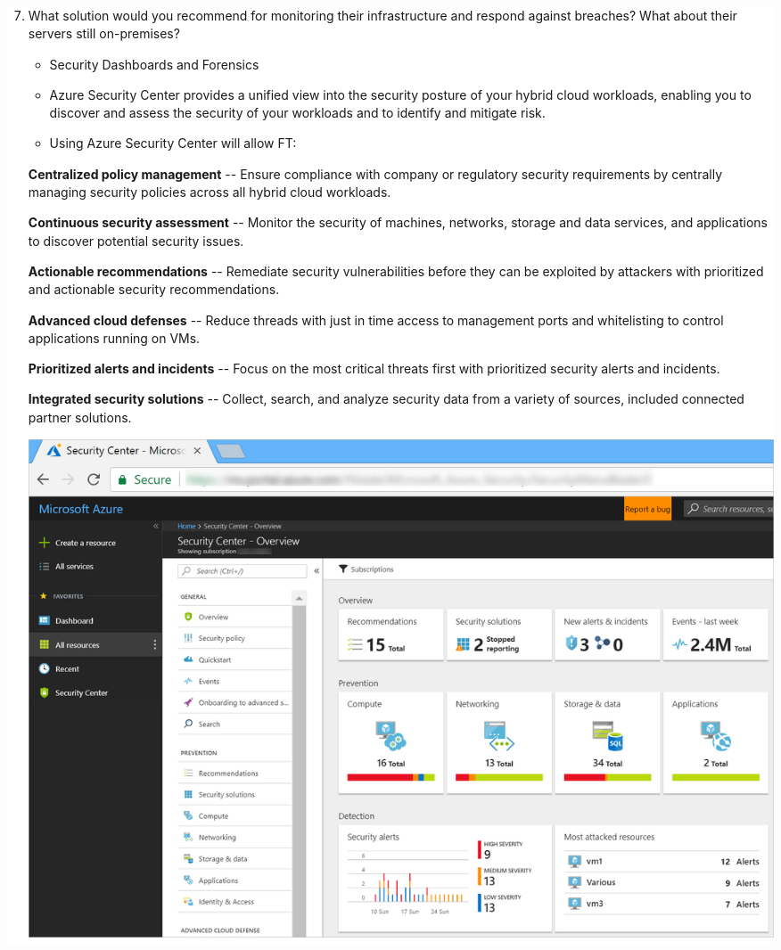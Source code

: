 7.  What solution would you recommend for monitoring their infrastructure and respond against breaches? What about their servers still on-premises?

    -  Security Dashboards and Forensics

    -  Azure Security Center provides a unified view into the security posture of your hybrid cloud workloads, enabling you to discover and assess the security of your workloads and to identify and mitigate risk.

    -  Using Azure Security Center will allow FT:

    **Centralized policy management** -- Ensure compliance with company or regulatory security requirements by centrally managing security policies across all hybrid cloud workloads.

    **Continuous security assessment** -- Monitor the security of machines, networks, storage and data services, and applications to discover potential security issues.

    **Actionable recommendations** -- Remediate security vulnerabilities before they can be exploited by attackers with prioritized and actionable security recommendations.

    **Advanced cloud defenses** -- Reduce threads with just in time access to management ports and whitelisting to control applications running on VMs.

    **Prioritized alerts and incidents** -- Focus on the most critical threats first with prioritized security alerts and incidents.

    **Integrated security solutions** -- Collect, search, and analyze security data from a variety of sources, included connected partner solutions.

    ![The Azure Security Center desktop displays.](images/Whiteboarddesignsessiontrainerguide-Azuresecurityandmanagementimages/media/image8.png "Azure Security Center")
